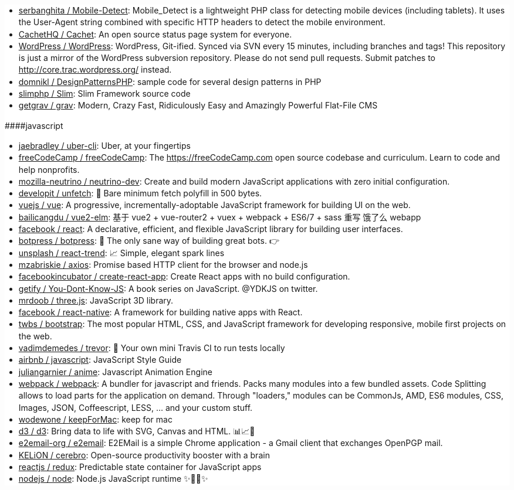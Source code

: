 * [serbanghita / Mobile-Detect](https://github.com/serbanghita/Mobile-Detect): Mobile_Detect is a lightweight PHP class for detecting mobile devices (including tablets). It uses the User-Agent string combined with specific HTTP headers to detect the mobile environment.
* [CachetHQ / Cachet](https://github.com/CachetHQ/Cachet): An open source status page system for everyone.
* [WordPress / WordPress](https://github.com/WordPress/WordPress): WordPress, Git-ified. Synced via SVN every 15 minutes, including branches and tags! This repository is just a mirror of the WordPress subversion repository. Please do not send pull requests. Submit patches to http://core.trac.wordpress.org/ instead.
* [domnikl / DesignPatternsPHP](https://github.com/domnikl/DesignPatternsPHP): sample code for several design patterns in PHP
* [slimphp / Slim](https://github.com/slimphp/Slim): Slim Framework source code
* [getgrav / grav](https://github.com/getgrav/grav): Modern, Crazy Fast, Ridiculously Easy and Amazingly Powerful Flat-File CMS

####javascript
* [jaebradley / uber-cli](https://github.com/jaebradley/uber-cli): Uber, at your fingertips
* [freeCodeCamp / freeCodeCamp](https://github.com/freeCodeCamp/freeCodeCamp): The https://freeCodeCamp.com open source codebase and curriculum. Learn to code and help nonprofits.
* [mozilla-neutrino / neutrino-dev](https://github.com/mozilla-neutrino/neutrino-dev): Create and build modern JavaScript applications with zero initial configuration.
* [developit / unfetch](https://github.com/developit/unfetch): 🐶 Bare minimum fetch polyfill in 500 bytes.
* [vuejs / vue](https://github.com/vuejs/vue): A progressive, incrementally-adoptable JavaScript framework for building UI on the web.
* [bailicangdu / vue2-elm](https://github.com/bailicangdu/vue2-elm): 基于 vue2 + vue-router2 + vuex + webpack + ES6/7 + sass 重写 饿了么 webapp
* [facebook / react](https://github.com/facebook/react): A declarative, efficient, and flexible JavaScript library for building user interfaces.
* [botpress / botpress](https://github.com/botpress/botpress): 🤖 The only sane way of building great bots. 👉
* [unsplash / react-trend](https://github.com/unsplash/react-trend): 📈 Simple, elegant spark lines
* [mzabriskie / axios](https://github.com/mzabriskie/axios): Promise based HTTP client for the browser and node.js
* [facebookincubator / create-react-app](https://github.com/facebookincubator/create-react-app): Create React apps with no build configuration.
* [getify / You-Dont-Know-JS](https://github.com/getify/You-Dont-Know-JS): A book series on JavaScript. @YDKJS on twitter.
* [mrdoob / three.js](https://github.com/mrdoob/three.js): JavaScript 3D library.
* [facebook / react-native](https://github.com/facebook/react-native): A framework for building native apps with React.
* [twbs / bootstrap](https://github.com/twbs/bootstrap): The most popular HTML, CSS, and JavaScript framework for developing responsive, mobile first projects on the web.
* [vadimdemedes / trevor](https://github.com/vadimdemedes/trevor): 🚦 Your own mini Travis CI to run tests locally
* [airbnb / javascript](https://github.com/airbnb/javascript): JavaScript Style Guide
* [juliangarnier / anime](https://github.com/juliangarnier/anime): Javascript Animation Engine
* [webpack / webpack](https://github.com/webpack/webpack): A bundler for javascript and friends. Packs many modules into a few bundled assets. Code Splitting allows to load parts for the application on demand. Through "loaders," modules can be CommonJs, AMD, ES6 modules, CSS, Images, JSON, Coffeescript, LESS, ... and your custom stuff.
* [wodewone / keepForMac](https://github.com/wodewone/keepForMac): keep for mac
* [d3 / d3](https://github.com/d3/d3): Bring data to life with SVG, Canvas and HTML. 📊📈🎉
* [e2email-org / e2email](https://github.com/e2email-org/e2email): E2EMail is a simple Chrome application - a Gmail client that exchanges OpenPGP mail.
* [KELiON / cerebro](https://github.com/KELiON/cerebro): Open-source productivity booster with a brain
* [reactjs / redux](https://github.com/reactjs/redux): Predictable state container for JavaScript apps
* [nodejs / node](https://github.com/nodejs/node): Node.js JavaScript runtime ✨🐢🚀✨
